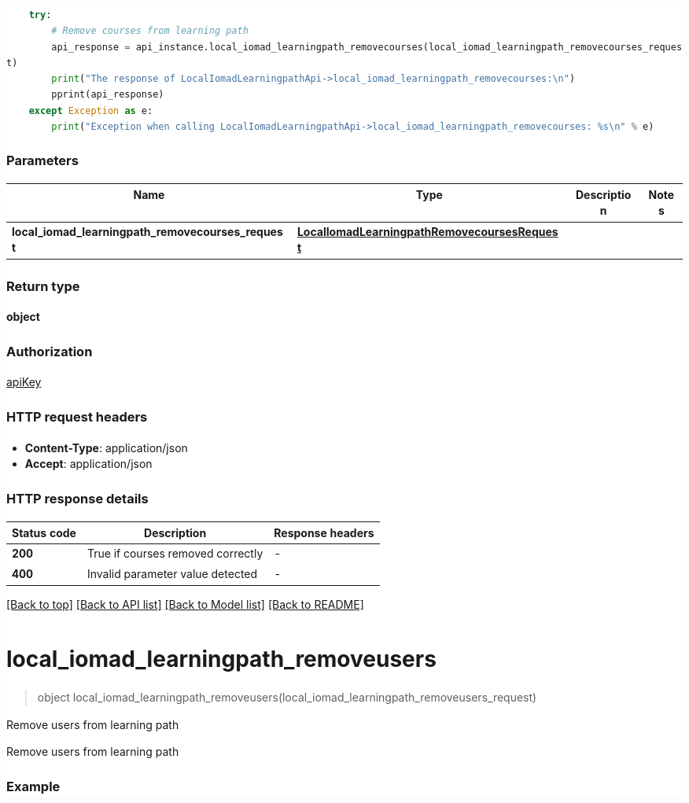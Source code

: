 ```python
    try:
        # Remove courses from learning path
        api_response = api_instance.local_iomad_learningpath_removecourses(local_iomad_learningpath_removecourses_request)
        print("The response of LocalIomadLearningpathApi->local_iomad_learningpath_removecourses:\n")
        pprint(api_response)
    except Exception as e:
        print("Exception when calling LocalIomadLearningpathApi->local_iomad_learningpath_removecourses: %s\n" % e)
```



### Parameters


Name | Type | Description  | Notes
------------- | ------------- | ------------- | -------------
 **local_iomad_learningpath_removecourses_request** | [**LocalIomadLearningpathRemovecoursesRequest**](LocalIomadLearningpathRemovecoursesRequest.md)|  | 

### Return type

**object**

### Authorization

[apiKey](../README.md#apiKey)

### HTTP request headers

 - **Content-Type**: application/json
 - **Accept**: application/json

### HTTP response details

| Status code | Description | Response headers |
|-------------|-------------|------------------|
**200** | True if courses removed correctly |  -  |
**400** | Invalid parameter value detected |  -  |

[[Back to top]](#) [[Back to API list]](../README.md#documentation-for-api-endpoints) [[Back to Model list]](../README.md#documentation-for-models) [[Back to README]](../README.md)

# **local_iomad_learningpath_removeusers**
> object local_iomad_learningpath_removeusers(local_iomad_learningpath_removeusers_request)

Remove users from learning path

Remove users from learning path

### Example

